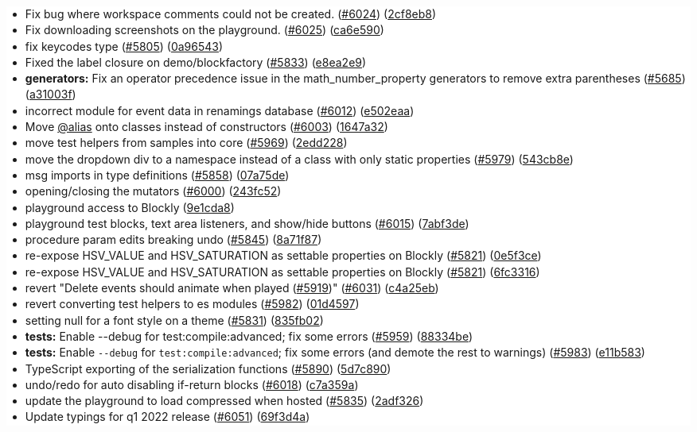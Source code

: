 * Fix bug where workspace comments could not be created. ([#6024](https://github.com/google/blockly/issues/6024)) ([2cf8eb8](https://github.com/google/blockly/commit/2cf8eb87dcb029ba152b63b01ee7e4df431d1bb6))
* Fix downloading screenshots on the playground. ([#6025](https://github.com/google/blockly/issues/6025)) ([ca6e590](https://github.com/google/blockly/commit/ca6e590101d511a8d98a5c5438af32ff6749e020))
* fix keycodes type ([#5805](https://github.com/google/blockly/issues/5805)) ([0a96543](https://github.com/google/blockly/commit/0a96543a1179636e4efeb3c654c075952aca0c9f))
* Fixed the label closure on demo/blockfactory ([#5833](https://github.com/google/blockly/issues/5833)) ([e8ea2e9](https://github.com/google/blockly/commit/e8ea2e9902fb9f642459e7341c3d59e19f359fca))
* **generators:** Fix an operator precedence issue in the math_number_property generators to remove extra parentheses ([#5685](https://github.com/google/blockly/issues/5685)) ([a31003f](https://github.com/google/blockly/commit/a31003fab964e529152389029ec3126a3802851b))
* incorrect module for event data in renamings database ([#6012](https://github.com/google/blockly/issues/6012)) ([e502eaa](https://github.com/google/blockly/commit/e502eaa6e1c88b2bb34e9a87917a15098b81cfa3))
* Move [@alias](https://github.com/alias) onto classes instead of constructors ([#6003](https://github.com/google/blockly/issues/6003)) ([1647a32](https://github.com/google/blockly/commit/1647a3299ac48b5924f987015d8f3c47593922af))
* move test helpers from samples into core ([#5969](https://github.com/google/blockly/issues/5969)) ([2edd228](https://github.com/google/blockly/commit/2edd22811752f05e16c68d593e5d1b809e24ed25))
* move the dropdown div to a namespace instead of a class with only static properties ([#5979](https://github.com/google/blockly/issues/5979)) ([543cb8e](https://github.com/google/blockly/commit/543cb8e1b1c1a7fca5a1629f42f71c9b18e1a255))
* msg imports in type definitions ([#5858](https://github.com/google/blockly/issues/5858)) ([07a75de](https://github.com/google/blockly/commit/07a75dee8de13b6c5a02959325a0155d413d6712))
* opening/closing the mutators ([#6000](https://github.com/google/blockly/issues/6000)) ([243fc52](https://github.com/google/blockly/commit/243fc52a96e1089aad89ff6b642c6605d8f71afd))
* playground access to Blockly ([9e1cda8](https://github.com/google/blockly/commit/9e1cda8f45cea1707c5a228d5ce79b4cd81566f8))
* playground test blocks, text area listeners, and show/hide buttons ([#6015](https://github.com/google/blockly/issues/6015)) ([7abf3de](https://github.com/google/blockly/commit/7abf3de910a35e1a6086a3243570627a41e73339))
* procedure param edits breaking undo ([#5845](https://github.com/google/blockly/issues/5845)) ([8a71f87](https://github.com/google/blockly/commit/8a71f879504503f4aec1140fe653d93602c664df))
* re-expose HSV_VALUE and HSV_SATURATION as settable properties on Blockly ([#5821](https://github.com/google/blockly/issues/5821)) ([0e5f3ce](https://github.com/google/blockly/commit/0e5f3ce6074fbbb2923e9a62bffefeae0a813be8))
* re-expose HSV_VALUE and HSV_SATURATION as settable properties on Blockly ([#5821](https://github.com/google/blockly/issues/5821)) ([6fc3316](https://github.com/google/blockly/commit/6fc3316309534270106050f0e1fecb7a09b8e62c))
* revert "Delete events should animate when played ([#5919](https://github.com/google/blockly/issues/5919))" ([#6031](https://github.com/google/blockly/issues/6031)) ([c4a25eb](https://github.com/google/blockly/commit/c4a25eb3c432b0e8a9a18aae42839d163a177c48))
* revert converting test helpers to es modules ([#5982](https://github.com/google/blockly/issues/5982)) ([01d4597](https://github.com/google/blockly/commit/01d45972d4df8b5e4afa4a19d93defb8961fea57))
* setting null for a font style on a theme ([#5831](https://github.com/google/blockly/issues/5831)) ([835fb02](https://github.com/google/blockly/commit/835fb02343df0a4b9dab7704a4b3d8be8e9a497c))
* **tests:** Enable --debug for test:compile:advanced; fix some errors ([#5959](https://github.com/google/blockly/issues/5959)) ([88334be](https://github.com/google/blockly/commit/88334bea80aa26c08705f16aba5e79dd708158f9))
* **tests:** Enable `--debug` for `test:compile:advanced`; fix some errors (and demote the rest to warnings) ([#5983](https://github.com/google/blockly/issues/5983)) ([e11b583](https://github.com/google/blockly/commit/e11b5834e5e4e8fe991be32afb08eafa7c8adffd))
* TypeScript exporting of the serialization functions ([#5890](https://github.com/google/blockly/issues/5890)) ([5d7c890](https://github.com/google/blockly/commit/5d7c890243ba7d0501514ba48778715097ce5a3b))
* undo/redo for auto disabling if-return blocks ([#6018](https://github.com/google/blockly/issues/6018)) ([c7a359a](https://github.com/google/blockly/commit/c7a359a8424287f139752573a27a8a6eb97cb7b3))
* update the playground to load compressed when hosted ([#5835](https://github.com/google/blockly/issues/5835)) ([2adf326](https://github.com/google/blockly/commit/2adf326c230589800880faa9599eca2ecc94d283))
* Update typings for q1 2022 release ([#6051](https://github.com/google/blockly/issues/6051)) ([69f3d4a](https://github.com/google/blockly/commit/69f3d4ae89ce16a558443dd0a772e35b62c096d3))
